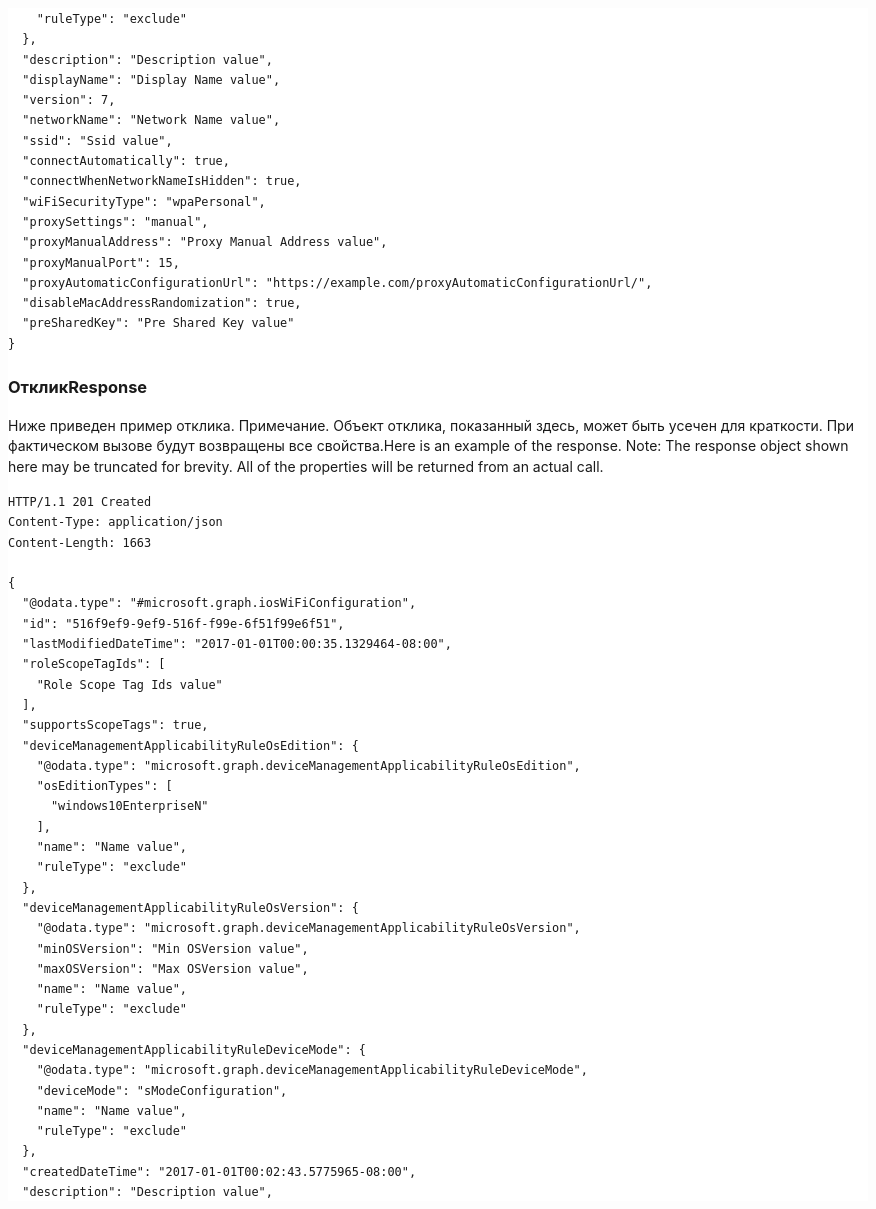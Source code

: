``` http
    "ruleType": "exclude"
  },
  "description": "Description value",
  "displayName": "Display Name value",
  "version": 7,
  "networkName": "Network Name value",
  "ssid": "Ssid value",
  "connectAutomatically": true,
  "connectWhenNetworkNameIsHidden": true,
  "wiFiSecurityType": "wpaPersonal",
  "proxySettings": "manual",
  "proxyManualAddress": "Proxy Manual Address value",
  "proxyManualPort": 15,
  "proxyAutomaticConfigurationUrl": "https://example.com/proxyAutomaticConfigurationUrl/",
  "disableMacAddressRandomization": true,
  "preSharedKey": "Pre Shared Key value"
}
```

### <a name="response"></a><span data-ttu-id="dcc00-224">Отклик</span><span class="sxs-lookup"><span data-stu-id="dcc00-224">Response</span></span>
<span data-ttu-id="dcc00-p119">Ниже приведен пример отклика. Примечание. Объект отклика, показанный здесь, может быть усечен для краткости. При фактическом вызове будут возвращены все свойства.</span><span class="sxs-lookup"><span data-stu-id="dcc00-p119">Here is an example of the response. Note: The response object shown here may be truncated for brevity. All of the properties will be returned from an actual call.</span></span>
``` http
HTTP/1.1 201 Created
Content-Type: application/json
Content-Length: 1663

{
  "@odata.type": "#microsoft.graph.iosWiFiConfiguration",
  "id": "516f9ef9-9ef9-516f-f99e-6f51f99e6f51",
  "lastModifiedDateTime": "2017-01-01T00:00:35.1329464-08:00",
  "roleScopeTagIds": [
    "Role Scope Tag Ids value"
  ],
  "supportsScopeTags": true,
  "deviceManagementApplicabilityRuleOsEdition": {
    "@odata.type": "microsoft.graph.deviceManagementApplicabilityRuleOsEdition",
    "osEditionTypes": [
      "windows10EnterpriseN"
    ],
    "name": "Name value",
    "ruleType": "exclude"
  },
  "deviceManagementApplicabilityRuleOsVersion": {
    "@odata.type": "microsoft.graph.deviceManagementApplicabilityRuleOsVersion",
    "minOSVersion": "Min OSVersion value",
    "maxOSVersion": "Max OSVersion value",
    "name": "Name value",
    "ruleType": "exclude"
  },
  "deviceManagementApplicabilityRuleDeviceMode": {
    "@odata.type": "microsoft.graph.deviceManagementApplicabilityRuleDeviceMode",
    "deviceMode": "sModeConfiguration",
    "name": "Name value",
    "ruleType": "exclude"
  },
  "createdDateTime": "2017-01-01T00:02:43.5775965-08:00",
  "description": "Description value",
```